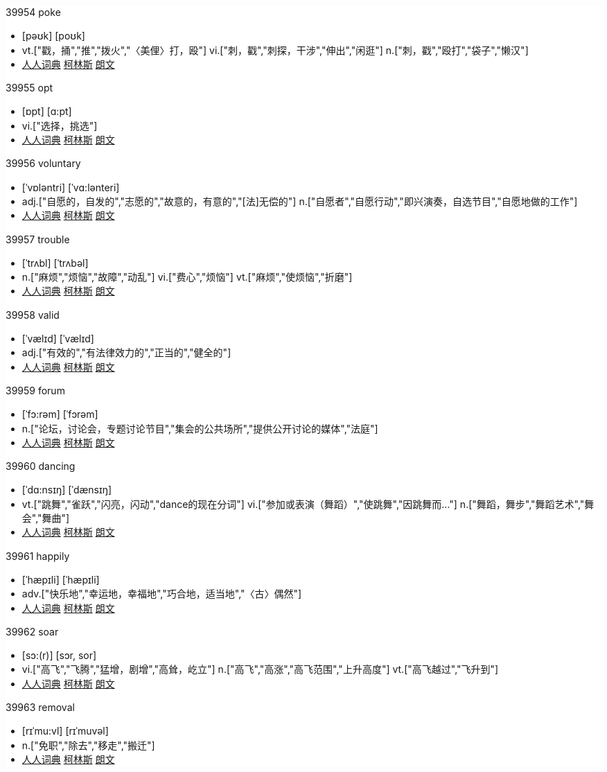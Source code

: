 39954 poke 
- [pəʊk]  [poʊk] 
- vt.["戳，捅","推","拨火","〈美俚〉打，殴"]  vi.["刺，戳","刺探，干涉","伸出","闲逛"]  n.["刺，戳","殴打","袋子","懒汉"]   
- [人人词典](https://www.91dict.com/words?w=poke) [柯林斯](https://www.collinsdictionary.com/zh/dictionary/english/poke) [朗文](https://www.ldoceonline.com/dictionary/poke) 

39955 opt 
- [ɒpt]  [ɑ:pt] 
- vi.["选择，挑选"]   
- [人人词典](https://www.91dict.com/words?w=opt) [柯林斯](https://www.collinsdictionary.com/zh/dictionary/english/opt) [朗文](https://www.ldoceonline.com/dictionary/opt) 

39956 voluntary 
- [ˈvɒləntri]  [ˈvɑ:lənteri] 
- adj.["自愿的，自发的","志愿的","故意的，有意的","[法]无偿的"]  n.["自愿者","自愿行动","即兴演奏，自选节目","自愿地做的工作"]   
- [人人词典](https://www.91dict.com/words?w=voluntary) [柯林斯](https://www.collinsdictionary.com/zh/dictionary/english/voluntary) [朗文](https://www.ldoceonline.com/dictionary/voluntary) 

39957 trouble 
- [ˈtrʌbl]  [ˈtrʌbəl] 
- n.["麻烦","烦恼","故障","动乱"]  vi.["费心","烦恼"]  vt.["麻烦","使烦恼","折磨"]   
- [人人词典](https://www.91dict.com/words?w=trouble) [柯林斯](https://www.collinsdictionary.com/zh/dictionary/english/trouble) [朗文](https://www.ldoceonline.com/dictionary/trouble) 

39958 valid 
- [ˈvælɪd]  [ˈvælɪd] 
- adj.["有效的","有法律效力的","正当的","健全的"]   
- [人人词典](https://www.91dict.com/words?w=valid) [柯林斯](https://www.collinsdictionary.com/zh/dictionary/english/valid) [朗文](https://www.ldoceonline.com/dictionary/valid) 

39959 forum 
- [ˈfɔ:rəm]  [ˈfɔrəm] 
- n.["论坛，讨论会，专题讨论节目","集会的公共场所","提供公开讨论的媒体","法庭"]   
- [人人词典](https://www.91dict.com/words?w=forum) [柯林斯](https://www.collinsdictionary.com/zh/dictionary/english/forum) [朗文](https://www.ldoceonline.com/dictionary/forum) 

39960 dancing 
- [ˈdɑ:nsɪŋ]  [ˈdænsɪŋ] 
- vt.["跳舞","雀跃","闪亮，闪动","dance的现在分词"]  vi.["参加或表演（舞蹈）","使跳舞","因跳舞而…"]  n.["舞蹈，舞步","舞蹈艺术","舞会","舞曲"]   
- [人人词典](https://www.91dict.com/words?w=dancing) [柯林斯](https://www.collinsdictionary.com/zh/dictionary/english/dancing) [朗文](https://www.ldoceonline.com/dictionary/dancing) 

39961 happily 
- [ˈhæpɪli]  [ˈhæpɪli] 
- adv.["快乐地","幸运地，幸福地","巧合地，适当地","〈古〉偶然"]   
- [人人词典](https://www.91dict.com/words?w=happily) [柯林斯](https://www.collinsdictionary.com/zh/dictionary/english/happily) [朗文](https://www.ldoceonline.com/dictionary/happily) 

39962 soar 
- [sɔ:(r)]  [sɔr, sor] 
- vi.["高飞","飞腾","猛增，剧增","高耸，屹立"]  n.["高飞","高涨","高飞范围","上升高度"]  vt.["高飞越过","飞升到"]   
- [人人词典](https://www.91dict.com/words?w=soar) [柯林斯](https://www.collinsdictionary.com/zh/dictionary/english/soar) [朗文](https://www.ldoceonline.com/dictionary/soar) 

39963 removal 
- [rɪˈmu:vl]  [rɪˈmuvəl] 
- n.["免职","除去","移走","搬迁"]   
- [人人词典](https://www.91dict.com/words?w=removal) [柯林斯](https://www.collinsdictionary.com/zh/dictionary/english/removal) [朗文](https://www.ldoceonline.com/dictionary/removal) 
